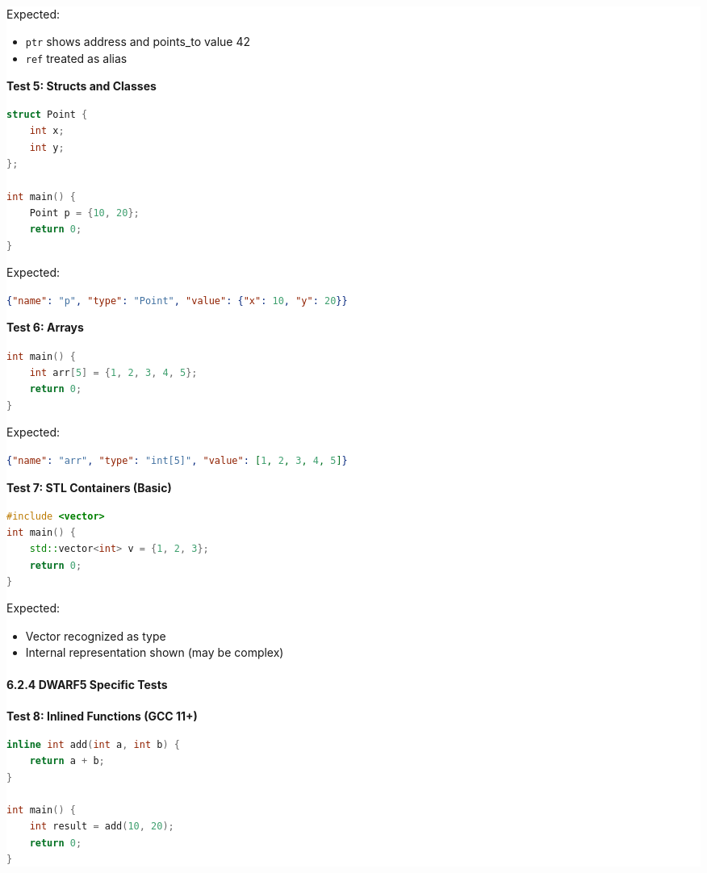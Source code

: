Expected:
- `ptr` shows address and points_to value 42
- `ref` treated as alias

**Test 5: Structs and Classes**
```cpp
struct Point {
    int x;
    int y;
};

int main() {
    Point p = {10, 20};
    return 0;
}
```

Expected:
```json
{"name": "p", "type": "Point", "value": {"x": 10, "y": 20}}
```

**Test 6: Arrays**
```cpp
int main() {
    int arr[5] = {1, 2, 3, 4, 5};
    return 0;
}
```

Expected:
```json
{"name": "arr", "type": "int[5]", "value": [1, 2, 3, 4, 5]}
```

**Test 7: STL Containers (Basic)**
```cpp
#include <vector>
int main() {
    std::vector<int> v = {1, 2, 3};
    return 0;
}
```

Expected:
- Vector recognized as type
- Internal representation shown (may be complex)

#### 6.2.4 DWARF5 Specific Tests

**Test 8: Inlined Functions (GCC 11+)**
```cpp
inline int add(int a, int b) {
    return a + b;
}

int main() {
    int result = add(10, 20);
    return 0;
}
```
